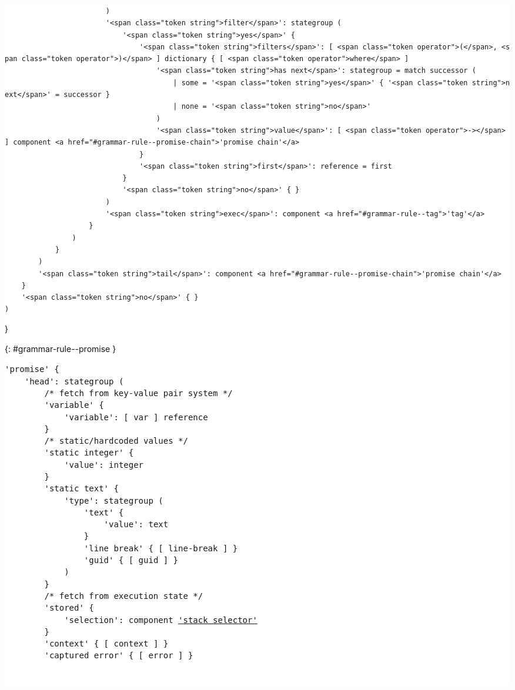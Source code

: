 							)
							'<span class="token string">filter</span>': stategroup (
								'<span class="token string">yes</span>' {
									'<span class="token string">filters</span>': [ <span class="token operator">(</span>, <span class="token operator">)</span> ] dictionary { [ <span class="token operator">where</span> ]
										'<span class="token string">has next</span>': stategroup = match successor (
											| some = '<span class="token string">yes</span>' { '<span class="token string">next</span>' = successor }
											| none = '<span class="token string">no</span>'
										)
										'<span class="token string">value</span>': [ <span class="token operator">-></span> ] component <a href="#grammar-rule--promise-chain">'promise chain'</a>
									}
									'<span class="token string">first</span>': reference = first
								}
								'<span class="token string">no</span>' { }
							)
							'<span class="token string">exec</span>': component <a href="#grammar-rule--tag">'tag'</a>
						}
					)
				}
			)
			'<span class="token string">tail</span>': component <a href="#grammar-rule--promise-chain">'promise chain'</a>
		}
		'<span class="token string">no</span>' { }
	)
}
</pre>
</div>
</div>

{: #grammar-rule--promise }
<div class="language-js highlighter-rouge">
<div class="highlight">
<pre class="highlight language-js code-custom">
'<span class="token string">promise</span>' {
	'<span class="token string">head</span>': stategroup (
		/* fetch from key-value pair system */
		'<span class="token string">variable</span>' {
			'<span class="token string">variable</span>': [ <span class="token operator">var</span> ] reference
		}
		/* static/hardcoded values */
		'<span class="token string">static integer</span>' {
			'<span class="token string">value</span>': integer
		}
		'<span class="token string">static text</span>' {
			'<span class="token string">type</span>': stategroup (
				'<span class="token string">text</span>' {
					'<span class="token string">value</span>': text
				}
				'<span class="token string">line break</span>' { [ <span class="token operator">line-break</span> ] }
				'<span class="token string">guid</span>' { [ <span class="token operator">guid</span> ] }
			)
		}
		/* fetch from execution state */
		'<span class="token string">stored</span>' {
			'<span class="token string">selection</span>': component <a href="#grammar-rule--stack-selector">'stack selector'</a>
		}
		'<span class="token string">context</span>' { [ <span class="token operator">context</span> ] }
		'<span class="token string">captured error</span>' { [ <span class="token operator">error</span> ] }